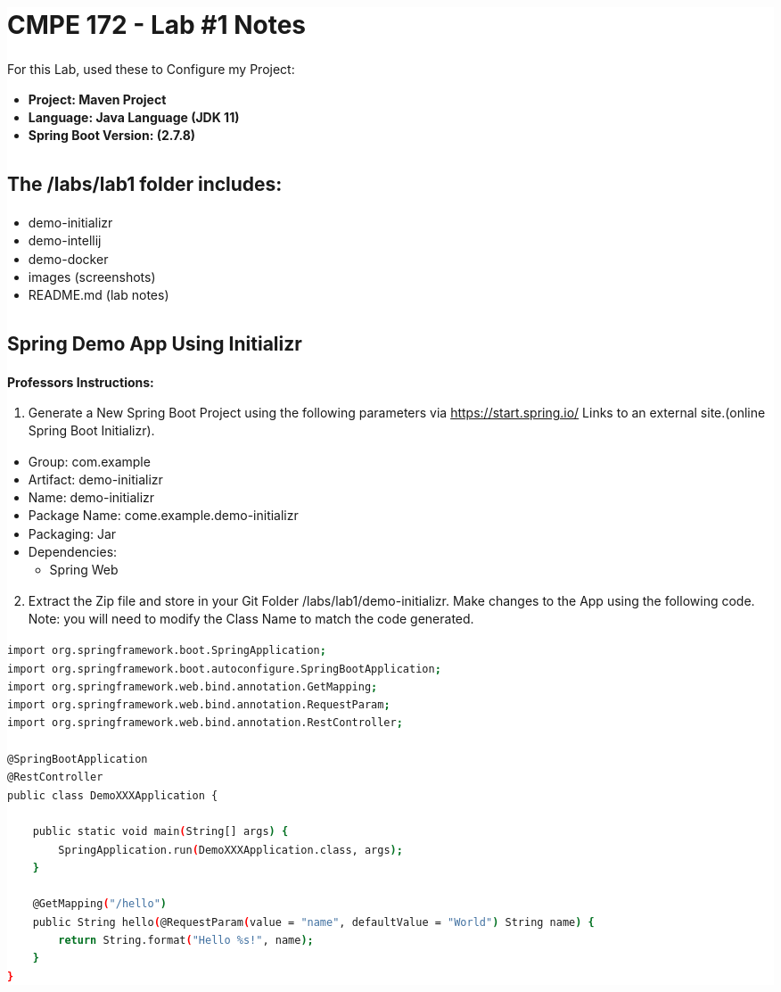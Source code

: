 # CMPE 172 - Lab #1 Notes

For this Lab, used these to Configure my Project:
- **Project: Maven Project**
- **Language: Java Language (JDK 11)**
- **Spring Boot Version: (2.7.8)**

## The /labs/lab1 folder includes:
- demo-initializr
- demo-intellij
- demo-docker
- images (screenshots)
- README.md (lab notes)

## Spring Demo App Using Initializr
**Professors Instructions:**
1. Generate a New Spring Boot Project using the following parameters via https://start.spring.io/ Links to an external site.(online Spring Boot Initializr).

- Group: com.example
- Artifact: demo-initializr
- Name: demo-initializr
- Package Name: come.example.demo-initializr
- Packaging: Jar
- Dependencies:
    - Spring Web

2. Extract the Zip file and store in your Git Folder /labs/lab1/demo-initializr. Make changes to the App using the following code. Note: you will need to modify the Class Name to match the code generated.

```sh
import org.springframework.boot.SpringApplication;
import org.springframework.boot.autoconfigure.SpringBootApplication;
import org.springframework.web.bind.annotation.GetMapping;
import org.springframework.web.bind.annotation.RequestParam;
import org.springframework.web.bind.annotation.RestController;

@SpringBootApplication
@RestController
public class DemoXXXApplication {

	public static void main(String[] args) {
		SpringApplication.run(DemoXXXApplication.class, args);
	}

	@GetMapping("/hello")
	public String hello(@RequestParam(value = "name", defaultValue = "World") String name) {
		return String.format("Hello %s!", name);
	}
}
```
